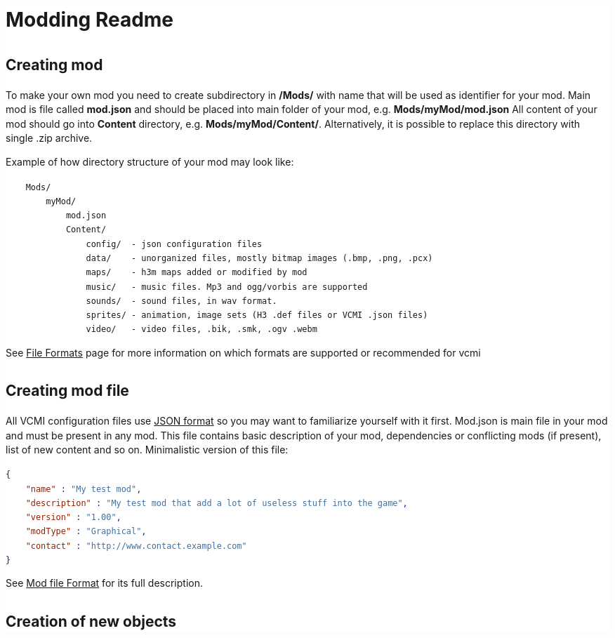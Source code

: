 # Modding Readme

## Creating mod

To make your own mod you need to create subdirectory in **<data dir>/Mods/** with name that will be used as identifier for your mod.
Main mod is file called **mod.json** and should be placed into main folder of your mod, e.g. **Mods/myMod/mod.json**
All content of your mod should go into **Content** directory, e.g. **Mods/myMod/Content/**. Alternatively, it is possible to replace this directory with single .zip archive.

Example of how directory structure of your mod may look like:

```text
    Mods/
        myMod/
            mod.json
            Content/
                config/  - json configuration files
                data/    - unorganized files, mostly bitmap images (.bmp, .png, .pcx)
                maps/    - h3m maps added or modified by mod
                music/   - music files. Mp3 and ogg/vorbis are supported
                sounds/  - sound files, in wav format.
                sprites/ - animation, image sets (H3 .def files or VCMI .json files)
                video/   - video files, .bik, .smk, .ogv .webm
```

See [File Formats](File_Formats.md) page for more information on which formats are supported or recommended for vcmi

## Creating mod file

All VCMI configuration files use [JSON format](http://en.wikipedia.org/wiki/Json) so you may want to familiarize yourself with it first.
Mod.json is main file in your mod and must be present in any mod. This file contains basic description of your mod, dependencies or conflicting mods (if present), list of new content and so on.
Minimalistic version of this file:

```json
{
    "name" : "My test mod",
    "description" : "My test mod that add a lot of useless stuff into the game",
    "version" : "1.00",
	"modType" : "Graphical",	
	"contact" : "http://www.contact.example.com"
}
```

See [Mod file Format](Mod_File_Format.md) for its full description.

## Creation of new objects
